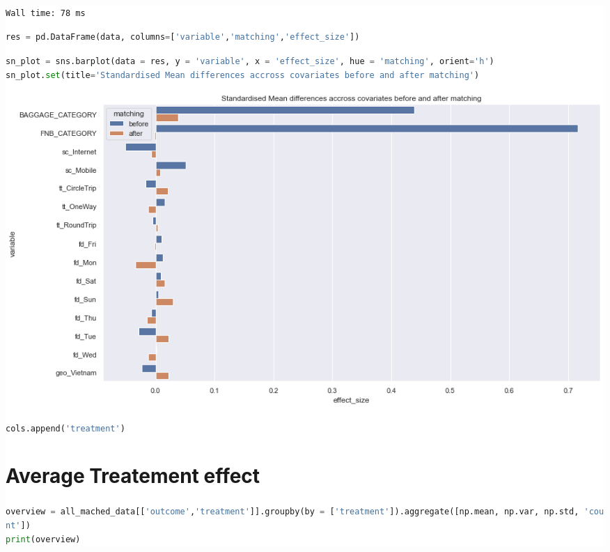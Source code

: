     Wall time: 78 ms
    


```python
res = pd.DataFrame(data, columns=['variable','matching','effect_size'])
```


```python
sn_plot = sns.barplot(data = res, y = 'variable', x = 'effect_size', hue = 'matching', orient='h')
sn_plot.set(title='Standardised Mean differences accross covariates before and after matching')

```


    
![png](/blog/airasia-insurance_files/airasia-insurance_49_0.png)
    



```python
cols.append('treatment')
```

# Average Treatement effect


```python
overview = all_mached_data[['outcome','treatment']].groupby(by = ['treatment']).aggregate([np.mean, np.var, np.std, 'count'])
print(overview)
```
